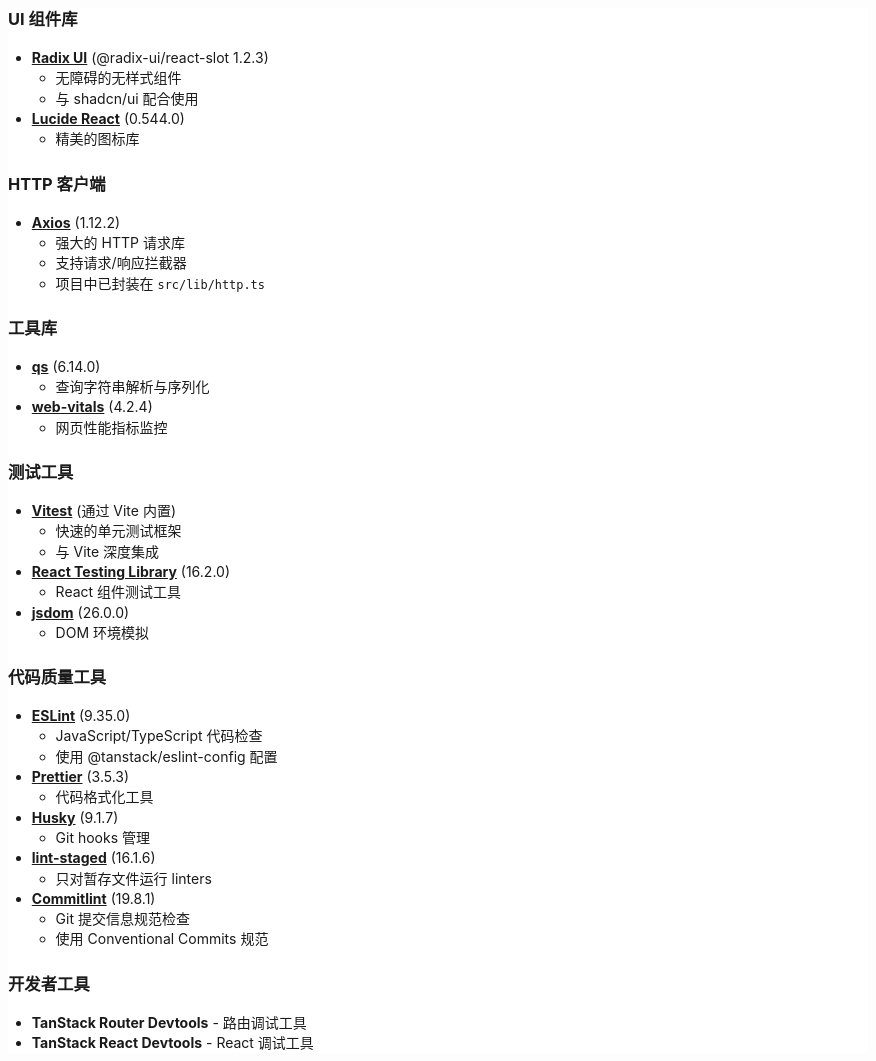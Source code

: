 ### UI 组件库

- **[Radix UI](https://www.radix-ui.com/)** (@radix-ui/react-slot 1.2.3)
  - 无障碍的无样式组件
  - 与 shadcn/ui 配合使用
- **[Lucide React](https://lucide.dev/)** (0.544.0)
  - 精美的图标库

### HTTP 客户端

- **[Axios](https://axios-http.com/)** (1.12.2)
  - 强大的 HTTP 请求库
  - 支持请求/响应拦截器
  - 项目中已封装在 `src/lib/http.ts`

### 工具库

- **[qs](https://github.com/ljharb/qs)** (6.14.0)
  - 查询字符串解析与序列化
- **[web-vitals](https://github.com/GoogleChrome/web-vitals)** (4.2.4)
  - 网页性能指标监控

### 测试工具

- **[Vitest](https://vitest.dev/)** (通过 Vite 内置)
  - 快速的单元测试框架
  - 与 Vite 深度集成
- **[React Testing Library](https://testing-library.com/react)** (16.2.0)
  - React 组件测试工具
- **[jsdom](https://github.com/jsdom/jsdom)** (26.0.0)
  - DOM 环境模拟

### 代码质量工具

- **[ESLint](https://eslint.org/)** (9.35.0)
  - JavaScript/TypeScript 代码检查
  - 使用 @tanstack/eslint-config 配置
- **[Prettier](https://prettier.io/)** (3.5.3)
  - 代码格式化工具
- **[Husky](https://typicode.github.io/husky/)** (9.1.7)
  - Git hooks 管理
- **[lint-staged](https://github.com/lint-staged/lint-staged)** (16.1.6)
  - 只对暂存文件运行 linters
- **[Commitlint](https://commitlint.js.org/)** (19.8.1)
  - Git 提交信息规范检查
  - 使用 Conventional Commits 规范

### 开发者工具

- **TanStack Router Devtools** - 路由调试工具
- **TanStack React Devtools** - React 调试工具
